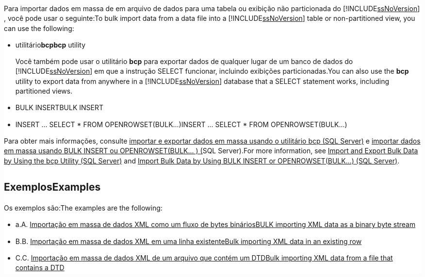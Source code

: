  <span data-ttu-id="b4184-105">Para importar dados em massa de em arquivo de dados para uma tabela ou exibição não particionada do [!INCLUDE[ssNoVersion](../../includes/ssnoversion-md.md)] , você pode usar o seguinte:</span><span class="sxs-lookup"><span data-stu-id="b4184-105">To bulk import data from a data file into a [!INCLUDE[ssNoVersion](../../includes/ssnoversion-md.md)] table or non-partitioned view, you can use the following:</span></span>  
  
-   <span data-ttu-id="b4184-106">utilitário**bcp**</span><span class="sxs-lookup"><span data-stu-id="b4184-106">**bcp** utility</span></span>  
  
     <span data-ttu-id="b4184-107">Você também pode usar o utilitário **bcp** para exportar dados de qualquer lugar de um banco de dados do [!INCLUDE[ssNoVersion](../../includes/ssnoversion-md.md)] em que a instrução SELECT funcionar, incluindo exibições particionadas.</span><span class="sxs-lookup"><span data-stu-id="b4184-107">You can also use the **bcp** utility to export data from anywhere in a [!INCLUDE[ssNoVersion](../../includes/ssnoversion-md.md)] database that a SELECT statement works, including partitioned views.</span></span>  
  
-   <span data-ttu-id="b4184-108">BULK INSERT</span><span class="sxs-lookup"><span data-stu-id="b4184-108">BULK INSERT</span></span>  
  
-   <span data-ttu-id="b4184-109">INSERT ... SELECT \* FROM OPENROWSET(BULK...)</span><span class="sxs-lookup"><span data-stu-id="b4184-109">INSERT ... SELECT \* FROM OPENROWSET(BULK...)</span></span>  
  
 <span data-ttu-id="b4184-110">Para obter mais informações, consulte [importar e exportar dados em massa usando o utilitário bcp &#40;SQL Server&#41;](import-and-export-bulk-data-by-using-the-bcp-utility-sql-server.md) e [importar dados em massa usando BULK INSERT ou OPENROWSET&#40;BULK... &#41; &#40;](import-bulk-data-by-using-bulk-insert-or-openrowset-bulk-sql-server.md)SQL Server&#41;.</span><span class="sxs-lookup"><span data-stu-id="b4184-110">For more information, see [Import and Export Bulk Data by Using the bcp Utility &#40;SQL Server&#41;](import-and-export-bulk-data-by-using-the-bcp-utility-sql-server.md) and [Import Bulk Data by Using BULK INSERT or OPENROWSET&#40;BULK...&#41; &#40;SQL Server&#41;](import-bulk-data-by-using-bulk-insert-or-openrowset-bulk-sql-server.md).</span></span>  
  
## <a name="examples"></a><span data-ttu-id="b4184-111">Exemplos</span><span class="sxs-lookup"><span data-stu-id="b4184-111">Examples</span></span>  
 <span data-ttu-id="b4184-112">Os exemplos são:</span><span class="sxs-lookup"><span data-stu-id="b4184-112">The examples are the following:</span></span>  
  
-   <span data-ttu-id="b4184-113">a.</span><span class="sxs-lookup"><span data-stu-id="b4184-113">A.</span></span> [<span data-ttu-id="b4184-114">Importação em massa de dados XML como um fluxo de bytes binários</span><span class="sxs-lookup"><span data-stu-id="b4184-114">BULK importing XML data as a binary byte stream</span></span>](#binary_byte_stream)  
  
-   <span data-ttu-id="b4184-115">B.</span><span class="sxs-lookup"><span data-stu-id="b4184-115">B.</span></span> [<span data-ttu-id="b4184-116">Importação em massa de dados XML em uma linha existente</span><span class="sxs-lookup"><span data-stu-id="b4184-116">Bulk importing XML data in an existing row</span></span>](#existing_row)  
  
-   <span data-ttu-id="b4184-117">C.</span><span class="sxs-lookup"><span data-stu-id="b4184-117">C.</span></span> [<span data-ttu-id="b4184-118">Importação em massa de dados XML de um arquivo que contém um DTD</span><span class="sxs-lookup"><span data-stu-id="b4184-118">Bulk importing XML data from a file that contains a DTD</span></span>](#file_contains_dtd)  
  